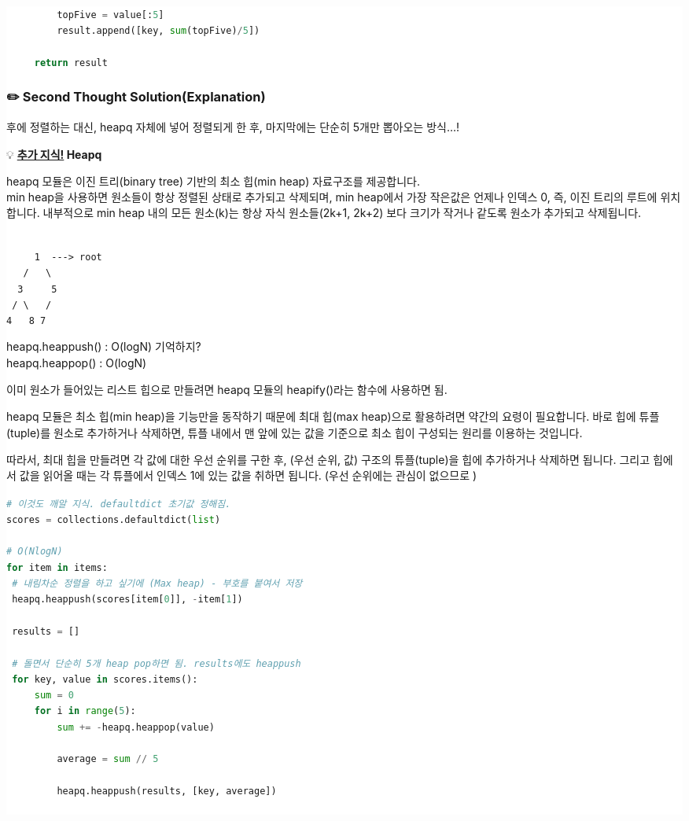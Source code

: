    ```python
            topFive = value[:5]
            result.append([key, sum(topFive)/5])
        
        return result
   ```
   
### ✏️ Second Thought Solution(Explanation)                 

후에 정렬하는 대신, heapq 자체에 넣어 정렬되게 한 후, 마지막에는 단순히 5개만 뽑아오는 방식...!    

<div class="notice--primary" markdown="1">
💡 <strong><u>추가 지식!</u> Heapq</strong>   

heapq 모듈은 이진 트리(binary tree) 기반의 최소 힙(min heap) 자료구조를 제공합니다.          
min heap을 사용하면 원소들이 항상 정렬된 상태로 추가되고 삭제되며, min heap에서 가장 작은값은 언제나 인덱스 0, 즉, 이진 트리의 루트에 위치합니다. 내부적으로 min heap 내의 모든 원소(k)는 항상 자식 원소들(2k+1, 2k+2) 보다 크기가 작거나 같도록 원소가 추가되고 삭제됩니다.    

<code>
     1  ---> root    
   /   \    
  3     5    
 / \   /    
4   8 7    
</code>

heapq.heappush() : O(logN) 기억하지?      
heapq.heappop() : O(logN)   

이미 원소가 들어있는 리스트 힙으로 만들려면 heapq 모듈의 heapify()라는 함수에 사용하면 됨.     

heapq 모듈은 최소 힙(min heap)을 기능만을 동작하기 때문에 최대 힙(max heap)으로 활용하려면 약간의 요령이 필요합니다. 바로 힙에 튜플(tuple)를 원소로 추가하거나 삭제하면, 튜플 내에서 맨 앞에 있는 값을 기준으로 최소 힙이 구성되는 원리를 이용하는 것입니다.     

따라서, 최대 힙을 만들려면 각 값에 대한 우선 순위를 구한 후, (우선 순위, 값) 구조의 튜플(tuple)을 힙에 추가하거나 삭제하면 됩니다. 그리고 힙에서 값을 읽어올 때는 각 튜플에서 인덱스 1에 있는 값을 취하면 됩니다. (우선 순위에는 관심이 없으므로 )      

</div>
      
 
   ```python
# 이것도 깨알 지식. defaultdict 초기값 정해짐.
scores = collections.defaultdict(list)
        
# O(NlogN)
for item in items: 
	# 내림차순 정렬을 하고 싶기에 (Max heap) - 부호를 붙여서 저장          
	heapq.heappush(scores[item[0]], -item[1])
        
	results = []        
        
	# 돌면서 단순히 5개 heap pop하면 됨. results에도 heappush
	for key, value in scores.items():
		sum = 0            
		for i in range(5):
			sum += -heapq.heappop(value)
            
			average = sum // 5
            
			heapq.heappush(results, [key, average])
            
   ```
     